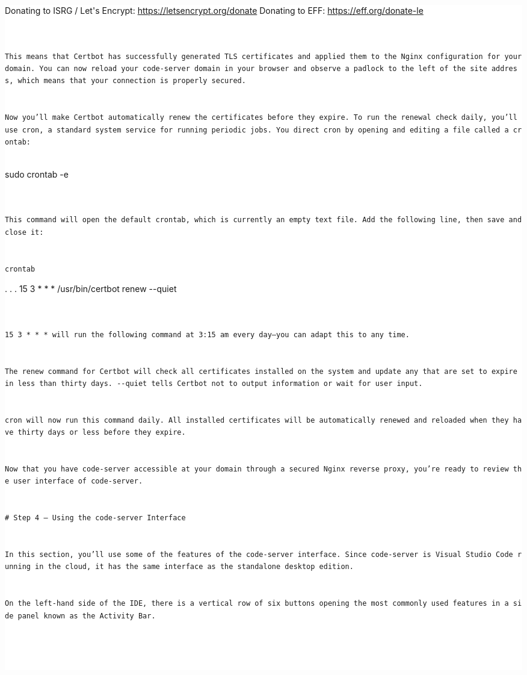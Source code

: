  Donating to ISRG / Let's Encrypt:   https://letsencrypt.org/donate
 Donating to EFF:                    https://eff.org/donate-le

```


This means that Certbot has successfully generated TLS certificates and applied them to the Nginx configuration for your domain. You can now reload your code-server domain in your browser and observe a padlock to the left of the site address, which means that your connection is properly secured.


Now you’ll make Certbot automatically renew the certificates before they expire. To run the renewal check daily, you’ll use cron, a standard system service for running periodic jobs. You direct cron by opening and editing a file called a crontab:


```
sudo crontab -e


```


This command will open the default crontab, which is currently an empty text file. Add the following line, then save and close it:


crontab
```
. . .
15 3 * * * /usr/bin/certbot renew --quiet

```


15 3 * * * will run the following command at 3:15 am every day—you can adapt this to any time.


The renew command for Certbot will check all certificates installed on the system and update any that are set to expire in less than thirty days. --quiet tells Certbot not to output information or wait for user input.


cron will now run this command daily. All installed certificates will be automatically renewed and reloaded when they have thirty days or less before they expire.


Now that you have code-server accessible at your domain through a secured Nginx reverse proxy, you’re ready to review the user interface of code-server.


# Step 4 — Using the code-server Interface


In this section, you’ll use some of the features of the code-server interface. Since code-server is Visual Studio Code running in the cloud, it has the same interface as the standalone desktop edition.


On the left-hand side of the IDE, there is a vertical row of six buttons opening the most commonly used features in a side panel known as the Activity Bar.





```